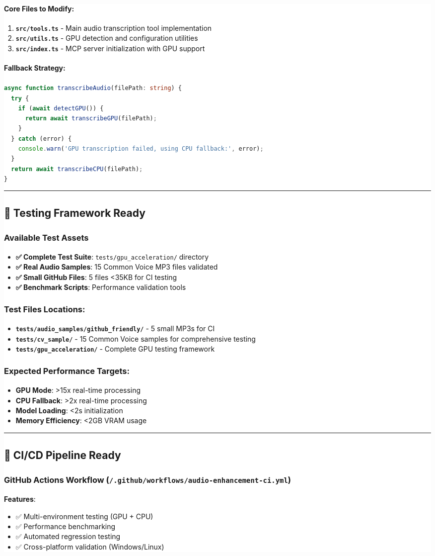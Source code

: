 #### Core Files to Modify:
1. **`src/tools.ts`** - Main audio transcription tool implementation
2. **`src/utils.ts`** - GPU detection and configuration utilities
3. **`src/index.ts`** - MCP server initialization with GPU support

#### Fallback Strategy:
```typescript
async function transcribeAudio(filePath: string) {
  try {
    if (await detectGPU()) {
      return await transcribeGPU(filePath);
    }
  } catch (error) {
    console.warn('GPU transcription failed, using CPU fallback:', error);
  }
  return await transcribeCPU(filePath);
}
```

---

## 🧪 Testing Framework Ready

### Available Test Assets
- **✅ Complete Test Suite**: `tests/gpu_acceleration/` directory
- **✅ Real Audio Samples**: 15 Common Voice MP3 files validated
- **✅ Small GitHub Files**: 5 files <35KB for CI testing
- **✅ Benchmark Scripts**: Performance validation tools

### Test Files Locations:
- **`tests/audio_samples/github_friendly/`** - 5 small MP3s for CI
- **`tests/cv_sample/`** - 15 Common Voice samples for comprehensive testing  
- **`tests/gpu_acceleration/`** - Complete GPU testing framework

### Expected Performance Targets:
- **GPU Mode**: >15x real-time processing
- **CPU Fallback**: >2x real-time processing
- **Model Loading**: <2s initialization
- **Memory Efficiency**: <2GB VRAM usage

---

## 🚀 CI/CD Pipeline Ready

### GitHub Actions Workflow (`/.github/workflows/audio-enhancement-ci.yml`)
**Features**:
- ✅ Multi-environment testing (GPU + CPU)
- ✅ Performance benchmarking
- ✅ Automated regression testing
- ✅ Cross-platform validation (Windows/Linux)

